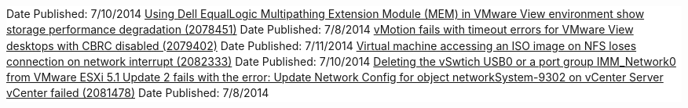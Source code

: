   <tr>
    <td>
      Date Published: 7/10/2014
    </td>
  </tr>
  
  <tr>
    <td>
      <a href="http://bit.ly/1zBkosV">Using Dell EqualLogic Multipathing Extension Module (MEM) in VMware View environment show storage performance degradation (2078451)</a>
    </td>
  </tr>
  
  <tr>
    <td>
      Date Published: 7/8/2014
    </td>
  </tr>
  
  <tr>
    <td>
      <a href="http://bit.ly/1kV1y6h">vMotion fails with timeout errors for VMware View desktops with CBRC disabled (2079402)</a>
    </td>
  </tr>
  
  <tr>
    <td>
      Date Published: 7/11/2014
    </td>
  </tr>
  
  <tr>
    <td>
      <a href="http://bit.ly/1zBkp09">Virtual machine accessing an ISO image on NFS loses connection on network interrupt (2082333)</a>
    </td>
  </tr>
  
  <tr>
    <td>
      Date Published: 7/10/2014
    </td>
  </tr>
  
  <tr>
    <td>
      <a href="http://bit.ly/1kV1vY5">Deleting the vSwtich USB0 or a port group IMM_Network0 from VMware ESXi 5.1 Update 2 fails with the error: Update Network Config for object networkSystem-9302 on vCenter Server vCenter failed (2081478)</a>
    </td>
  </tr>
  
  <tr>
    <td>
      Date Published: 7/8/2014
    </td>
  </tr>
  